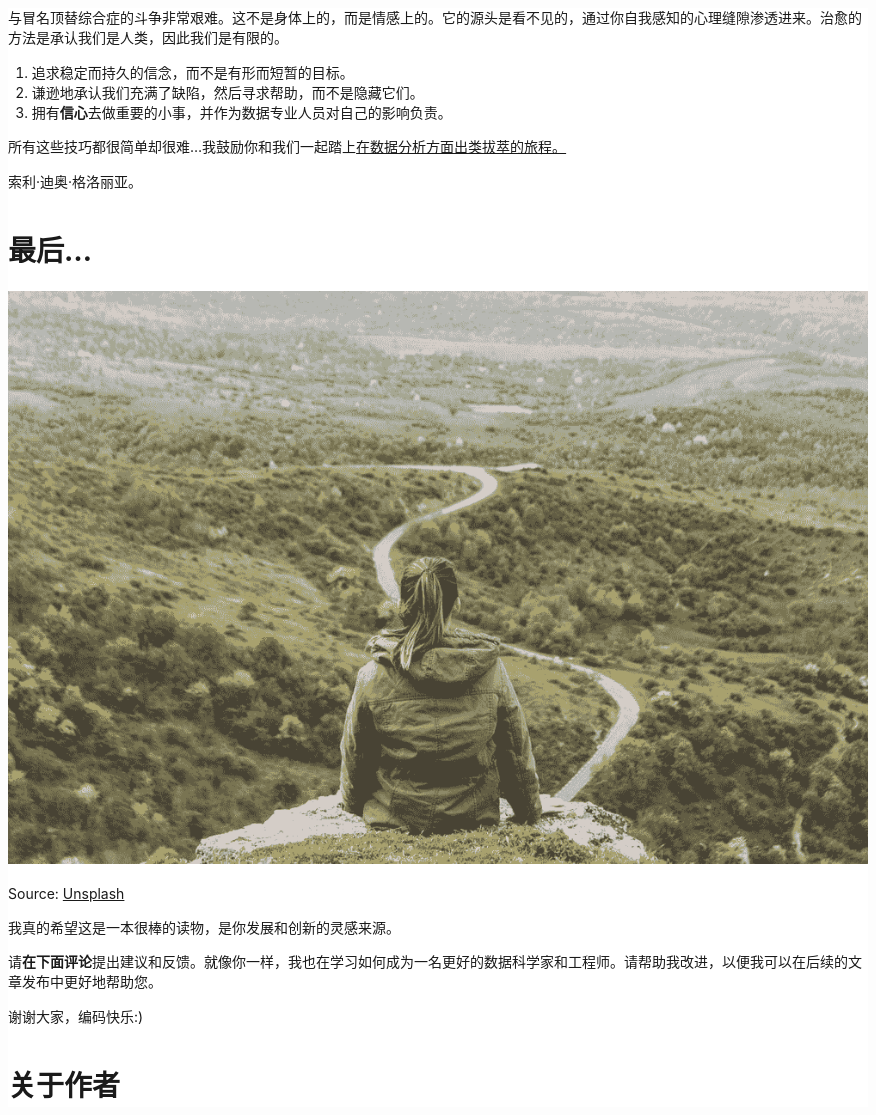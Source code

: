 与冒名顶替综合症的斗争非常艰难。这不是身体上的，而是情感上的。它的源头是看不见的，通过你自我感知的心理缝隙渗透进来。治愈的方法是承认我们是人类，因此我们是有限的。

1.  追求稳定而持久的信念，而不是有形而短暂的目标。
2.  谦逊地承认我们充满了缺陷，然后寻求帮助，而不是隐藏它们。
3.  拥有**信心**去做重要的小事，并作为数据专业人员对自己的影响负责。

所有这些技巧都很简单却很难…我鼓励你和我们一起踏上[在数据分析方面出类拔萃的旅程。](/data-analytics-is-hard-here-how-you-can-excel-aa2a99d0fad0)

索利·迪奥·格洛丽亚。

# 最后…

![](img/a0990e20526b5351ac0f547fd4d78a3e.png)

Source: [Unsplash](https://unsplash.com/photos/d1eaoAabeXs)

我真的希望这是一本很棒的读物，是你发展和创新的灵感来源。

请**在下面评论**提出建议和反馈。就像你一样，我也在学习如何成为一名更好的数据科学家和工程师。请帮助我改进，以便我可以在后续的文章发布中更好地帮助您。

谢谢大家，编码快乐:)

# 关于作者
